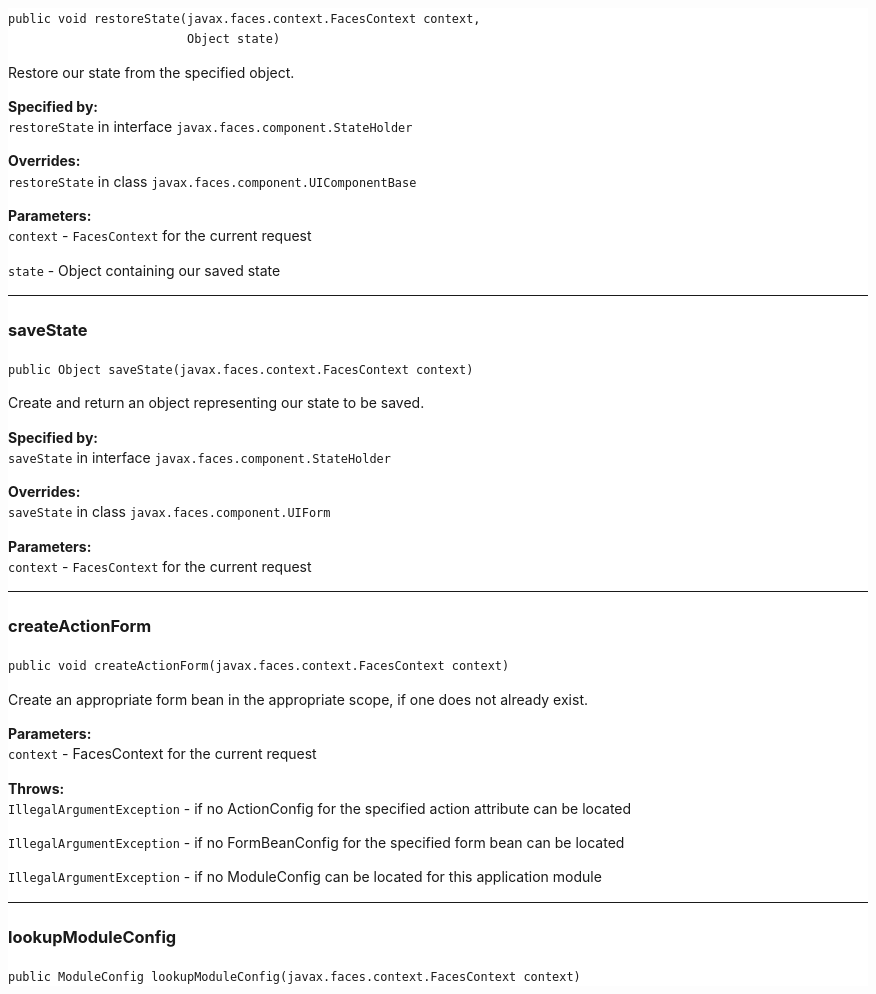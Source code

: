     public void restoreState(javax.faces.context.FacesContext context,
                             Object state)

Restore our state from the specified object.

**Specified by:**  
`restoreState` in interface `javax.faces.component.StateHolder`

**Overrides:**  
`restoreState` in class `javax.faces.component.UIComponentBase`



**Parameters:**  
`context` - `FacesContext` for the current request

`state` - Object containing our saved state

------------------------------------------------------------------------

### saveState

    public Object saveState(javax.faces.context.FacesContext context)

Create and return an object representing our state to be saved.

**Specified by:**  
`saveState` in interface `javax.faces.component.StateHolder`

**Overrides:**  
`saveState` in class `javax.faces.component.UIForm`



**Parameters:**  
`context` - `FacesContext` for the current request

------------------------------------------------------------------------

### createActionForm

    public void createActionForm(javax.faces.context.FacesContext context)

Create an appropriate form bean in the appropriate scope, if one does not already exist.

**Parameters:**  
`context` - FacesContext for the current request

**Throws:**  
`IllegalArgumentException` - if no ActionConfig for the specified action attribute can be located

`IllegalArgumentException` - if no FormBeanConfig for the specified form bean can be located

`IllegalArgumentException` - if no ModuleConfig can be located for this application module

------------------------------------------------------------------------

### lookupModuleConfig

    public ModuleConfig lookupModuleConfig(javax.faces.context.FacesContext context)
